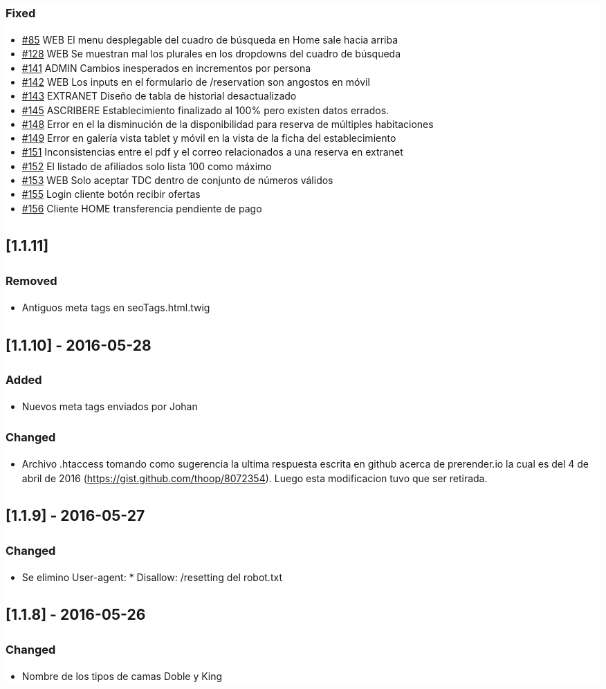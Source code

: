 ### Fixed
- [#85](https://bitbucket.org/beeam/navicu/issues/85/web-el-menu-desplegable-del-cuadro-de-b) WEB El menu desplegable del cuadro de búsqueda en Home sale hacia arriba
- [#128](https://bitbucket.org/beeam/navicu/issues/128/web-se-muestran-mal-los-plurales-en-los) WEB Se muestran mal los plurales en los dropdowns del cuadro de búsqueda
- [#141](https://bitbucket.org/beeam/navicu/issues/141/admin-cambios-inesperados-en-incrementos) ADMIN Cambios inesperados en incrementos por persona
- [#142](https://bitbucket.org/beeam/navicu/issues/142/web-los-inputs-en-el-formulario-de) WEB Los inputs en el formulario de /reservation son angostos en móvil
- [#143](https://bitbucket.org/beeam/navicu/issues/143/extranet-dise-o-de-tabla-de-historial) EXTRANET Diseño de tabla de historial desactualizado
- [#145](https://bitbucket.org/beeam/navicu/issues/145/ascribere-establecimiento-finalizado-al) ASCRIBERE Establecimiento finalizado al 100% pero existen datos errados.
- [#148](https://bitbucket.org/beeam/navicu/issues/148/error-en-el-la-disminuci-n-de-la) Error en el la disminución de la disponibilidad para reserva de múltiples habitaciones
- [#149](https://bitbucket.org/beeam/navicu/issues/149/error-en-galer-a-vista-tablet-y-m-vil-en) Error en galería vista tablet y móvil en la vista de la ficha del establecimiento
- [#151](https://bitbucket.org/beeam/navicu/issues/151/inconsistencias-entre-el-pdf-y-el-correo) Inconsistencias entre el pdf y el correo relacionados a una reserva en extranet
- [#152](https://bitbucket.org/beeam/navicu/issues/152/el-listado-de-afiliados-solo-lista-100) El listado de afiliados solo lista 100 como máximo
- [#153](https://bitbucket.org/beeam/navicu/issues/153/web-solo-aceptar-tdc-dentro-de-conjunto-de) WEB Solo aceptar TDC dentro de conjunto de números válidos
- [#155](https://bitbucket.org/beeam/navicu/issues/155/login-cliente-bot-n-recibir-ofertas) Login cliente botón recibir ofertas
- [#156](https://bitbucket.org/beeam/navicu/issues/156/cliente-home-transferencia-pendiente-de) Cliente HOME transferencia pendiente de pago

## [1.1.11]
### Removed
- Antiguos meta tags en seoTags.html.twig

## [1.1.10] - 2016-05-28
### Added
- Nuevos meta tags enviados por Johan

### Changed
- Archivo .htaccess tomando como sugerencia la ultima respuesta escrita en github acerca de prerender.io la cual es del 4 de abril de 2016      (https://gist.github.com/thoop/8072354). Luego esta modificacion tuvo que ser retirada.

## [1.1.9] - 2016-05-27
### Changed
- Se elimino User-agent: * Disallow: /resetting del robot.txt

## [1.1.8] - 2016-05-26
### Changed
- Nombre de los tipos de camas Doble y King
